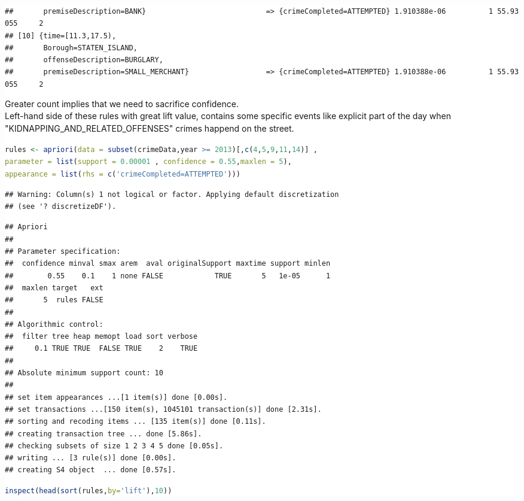 ```
##       premiseDescription=BANK}                            => {crimeCompleted=ATTEMPTED} 1.910388e-06          1 55.93055     2
## [10] {time=[11.3,17.5),                                                                                                       
##       Borough=STATEN_ISLAND,                                                                                                  
##       offenseDescription=BURGLARY,                                                                                            
##       premiseDescription=SMALL_MERCHANT}                  => {crimeCompleted=ATTEMPTED} 1.910388e-06          1 55.93055     2
```

Greater count implies that we need to sacrifice confidence. <br>
Left-hand side of these rules with great lift value, contains some specific events like explicit part of the day when "KIDNAPPING_AND_RELATED_OFFENSES" crimes happend on the street.

```r
rules <- apriori(data = subset(crimeData,year >= 2013)[,c(4,5,9,11,14)] , 
parameter = list(support = 0.00001 , confidence = 0.55,maxlen = 5),
appearance = list(rhs = c('crimeCompleted=ATTEMPTED')))
```

```
## Warning: Column(s) 1 not logical or factor. Applying default discretization
## (see '? discretizeDF').
```

```
## Apriori
## 
## Parameter specification:
##  confidence minval smax arem  aval originalSupport maxtime support minlen
##        0.55    0.1    1 none FALSE            TRUE       5   1e-05      1
##  maxlen target   ext
##       5  rules FALSE
## 
## Algorithmic control:
##  filter tree heap memopt load sort verbose
##     0.1 TRUE TRUE  FALSE TRUE    2    TRUE
## 
## Absolute minimum support count: 10 
## 
## set item appearances ...[1 item(s)] done [0.00s].
## set transactions ...[150 item(s), 1045101 transaction(s)] done [2.31s].
## sorting and recoding items ... [135 item(s)] done [0.11s].
## creating transaction tree ... done [5.86s].
## checking subsets of size 1 2 3 4 5 done [0.05s].
## writing ... [3 rule(s)] done [0.00s].
## creating S4 object  ... done [0.57s].
```

```r
inspect(head(sort(rules,by='lift'),10))
```
